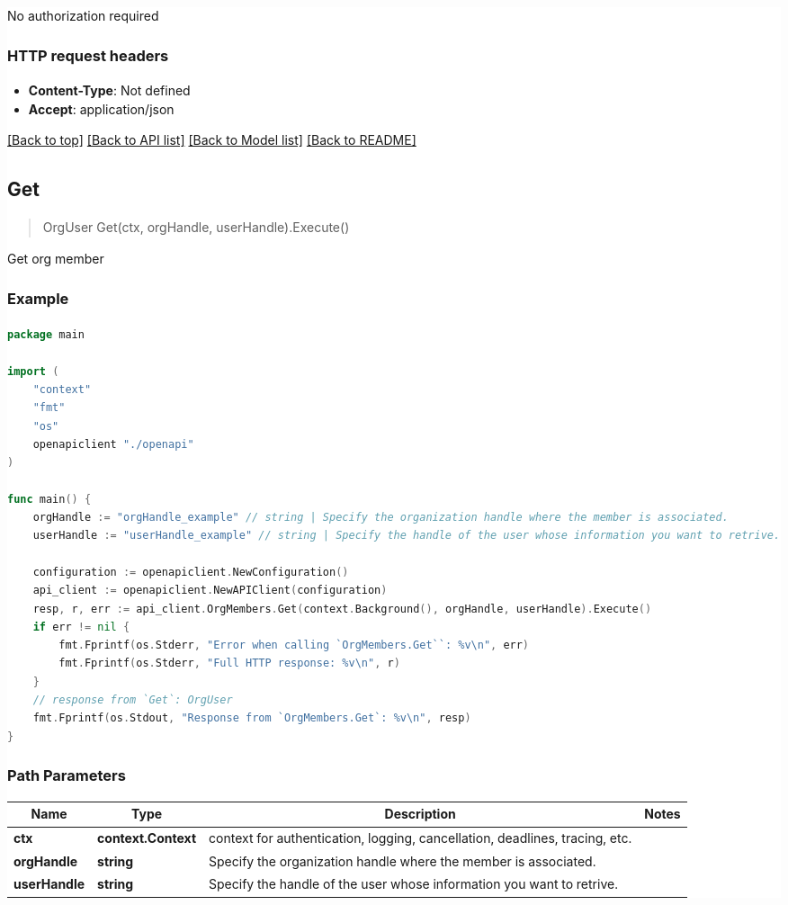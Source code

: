 No authorization required

### HTTP request headers

- **Content-Type**: Not defined
- **Accept**: application/json

[[Back to top]](#) [[Back to API list]](../README.md#documentation-for-api-endpoints)
[[Back to Model list]](../README.md#documentation-for-models)
[[Back to README]](../README.md)


## Get

> OrgUser Get(ctx, orgHandle, userHandle).Execute()

Get org member



### Example

```go
package main

import (
    "context"
    "fmt"
    "os"
    openapiclient "./openapi"
)

func main() {
    orgHandle := "orgHandle_example" // string | Specify the organization handle where the member is associated.
    userHandle := "userHandle_example" // string | Specify the handle of the user whose information you want to retrive.

    configuration := openapiclient.NewConfiguration()
    api_client := openapiclient.NewAPIClient(configuration)
    resp, r, err := api_client.OrgMembers.Get(context.Background(), orgHandle, userHandle).Execute()
    if err != nil {
        fmt.Fprintf(os.Stderr, "Error when calling `OrgMembers.Get``: %v\n", err)
        fmt.Fprintf(os.Stderr, "Full HTTP response: %v\n", r)
    }
    // response from `Get`: OrgUser
    fmt.Fprintf(os.Stdout, "Response from `OrgMembers.Get`: %v\n", resp)
}
```

### Path Parameters


Name | Type | Description  | Notes
------------- | ------------- | ------------- | -------------
**ctx** | **context.Context** | context for authentication, logging, cancellation, deadlines, tracing, etc.
**orgHandle** | **string** | Specify the organization handle where the member is associated. | 
**userHandle** | **string** | Specify the handle of the user whose information you want to retrive. | 
